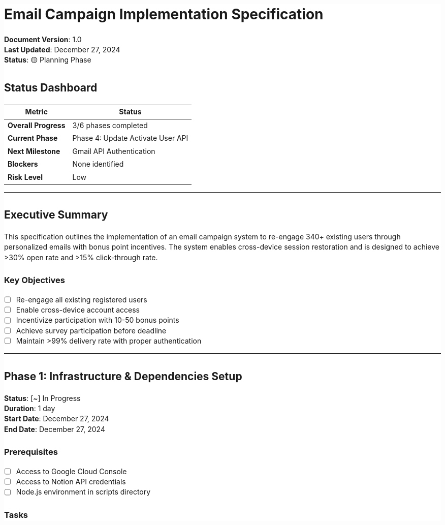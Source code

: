 # Email Campaign Implementation Specification

**Document Version**: 1.0  
**Last Updated**: December 27, 2024  
**Status**: 🟡 Planning Phase  

## Status Dashboard

| Metric | Status |
|--------|--------|
| **Overall Progress** | 3/6 phases completed |
| **Current Phase** | Phase 4: Update Activate User API |
| **Next Milestone** | Gmail API Authentication |
| **Blockers** | None identified |
| **Risk Level** | Low |

---

## Executive Summary

This specification outlines the implementation of an email campaign system to re-engage 340+ existing users through personalized emails with bonus point incentives. The system enables cross-device session restoration and is designed to achieve >30% open rate and >15% click-through rate.

### Key Objectives
- [ ] Re-engage all existing registered users
- [ ] Enable cross-device account access
- [ ] Incentivize participation with 10-50 bonus points
- [ ] Achieve survey participation before deadline
- [ ] Maintain >99% delivery rate with proper authentication

---

## Phase 1: Infrastructure & Dependencies Setup

**Status**: [~] In Progress  
**Duration**: 1 day  
**Start Date**: December 27, 2024  
**End Date**: December 27, 2024  

### Prerequisites
- [ ] Access to Google Cloud Console
- [ ] Access to Notion API credentials
- [ ] Node.js environment in scripts directory

### Tasks
